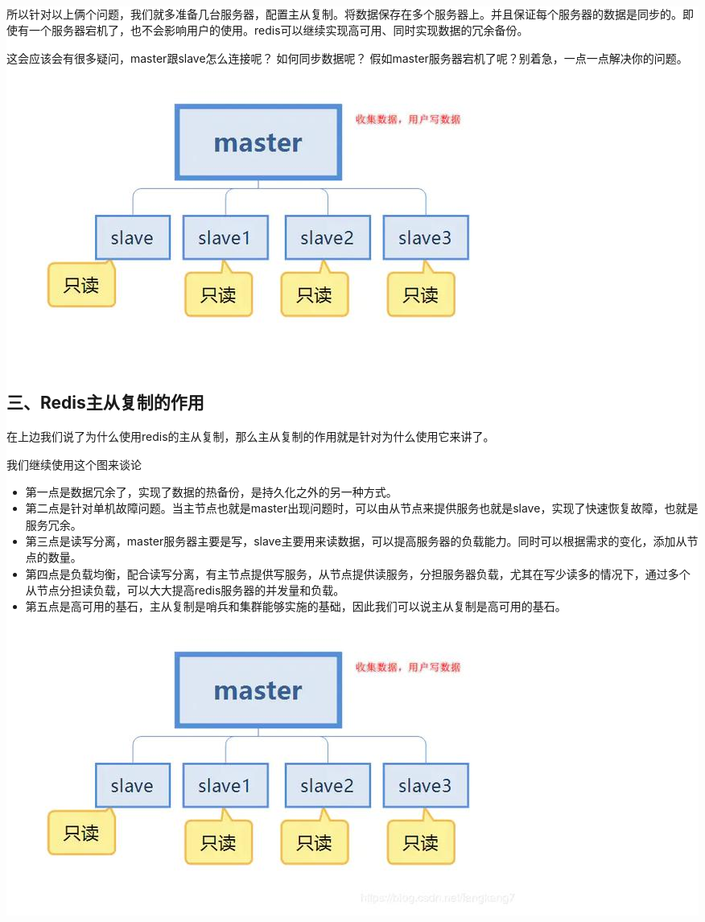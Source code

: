 所以针对以上俩个问题，我们就多准备几台服务器，配置主从复制。将数据保存在多个服务器上。并且保证每个服务器的数据是同步的。即使有一个服务器宕机了，也不会影响用户的使用。redis可以继续实现高可用、同时实现数据的冗余备份。

这会应该会有很多疑问，master跟slave怎么连接呢？ 如何同步数据呢？ 假如master服务器宕机了呢？别着急，一点一点解决你的问题。

![](../images/6289b6c04279481789a6459dc8da2cb1.jpeg)

## 三、Redis主从复制的作用

在上边我们说了为什么使用redis的主从复制，那么主从复制的作用就是针对为什么使用它来讲了。

我们继续使用这个图来谈论

- 第一点是数据冗余了，实现了数据的热备份，是持久化之外的另一种方式。
- 第二点是针对单机故障问题。当主节点也就是master出现问题时，可以由从节点来提供服务也就是slave，实现了快速恢复故障，也就是服务冗余。
- 第三点是读写分离，master服务器主要是写，slave主要用来读数据，可以提高服务器的负载能力。同时可以根据需求的变化，添加从节点的数量。
- 第四点是负载均衡，配合读写分离，有主节点提供写服务，从节点提供读服务，分担服务器负载，尤其在写少读多的情况下，通过多个从节点分担读负载，可以大大提高redis服务器的并发量和负载。
- 第五点是高可用的基石，主从复制是哨兵和集群能够实施的基础，因此我们可以说主从复制是高可用的基石。

![](../images/11b30c167de447ffad6d1ab741f921f6.jpeg)
